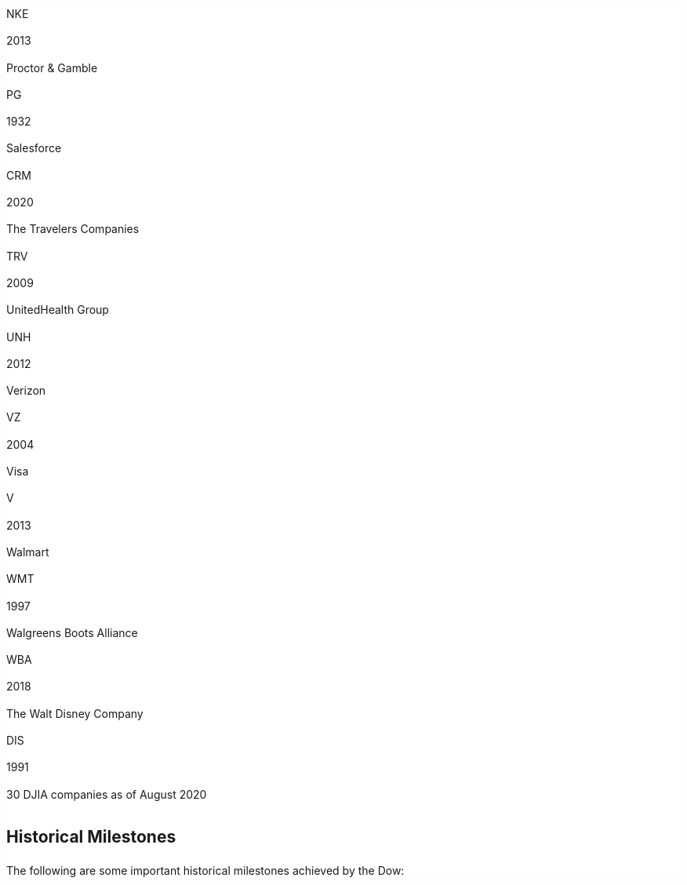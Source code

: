 NKE

2013

Proctor & Gamble

PG

1932

Salesforce

CRM

2020

The Travelers Companies

TRV

2009

UnitedHealth Group

UNH

2012

Verizon

VZ

2004

Visa

V

2013

Walmart

WMT

1997

Walgreens Boots Alliance

WBA

2018

The Walt Disney Company

DIS

1991

30 DJIA companies as of August 2020

## Historical Milestones

The following are some important historical milestones achieved by the Dow: 
